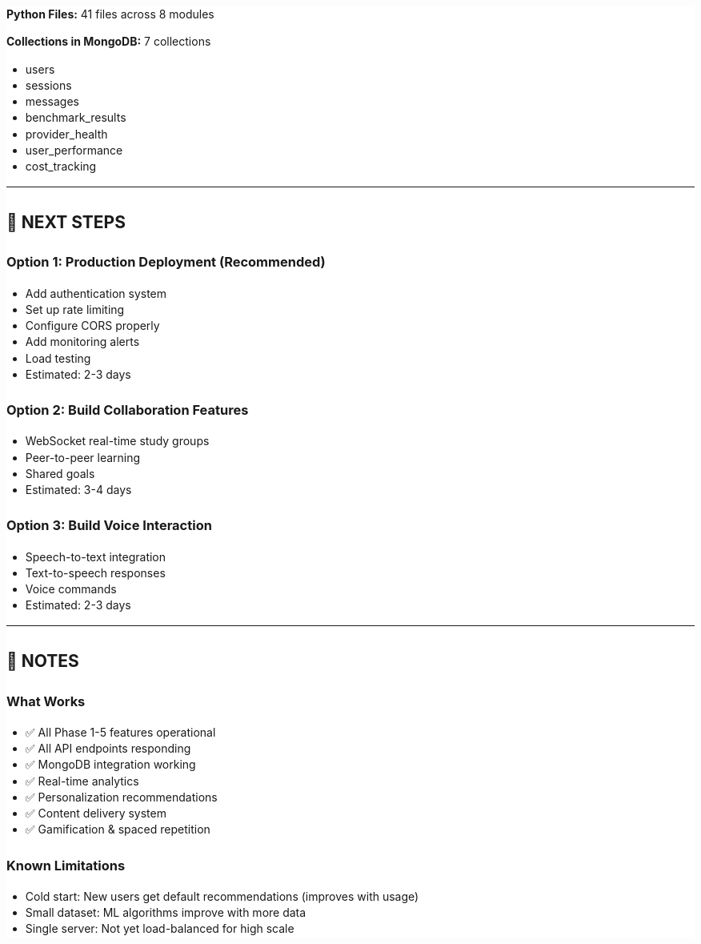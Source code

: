 **Python Files:** 41 files across 8 modules

**Collections in MongoDB:** 7 collections
- users
- sessions
- messages
- benchmark_results
- provider_health
- user_performance
- cost_tracking

---

## 🎯 NEXT STEPS

### Option 1: Production Deployment (Recommended)
- Add authentication system
- Set up rate limiting
- Configure CORS properly
- Add monitoring alerts
- Load testing
- Estimated: 2-3 days

### Option 2: Build Collaboration Features
- WebSocket real-time study groups
- Peer-to-peer learning
- Shared goals
- Estimated: 3-4 days

### Option 3: Build Voice Interaction
- Speech-to-text integration
- Text-to-speech responses
- Voice commands
- Estimated: 2-3 days

---

## 📝 NOTES

### What Works
- ✅ All Phase 1-5 features operational
- ✅ All API endpoints responding
- ✅ MongoDB integration working
- ✅ Real-time analytics
- ✅ Personalization recommendations
- ✅ Content delivery system
- ✅ Gamification & spaced repetition

### Known Limitations
- Cold start: New users get default recommendations (improves with usage)
- Small dataset: ML algorithms improve with more data
- Single server: Not yet load-balanced for high scale
